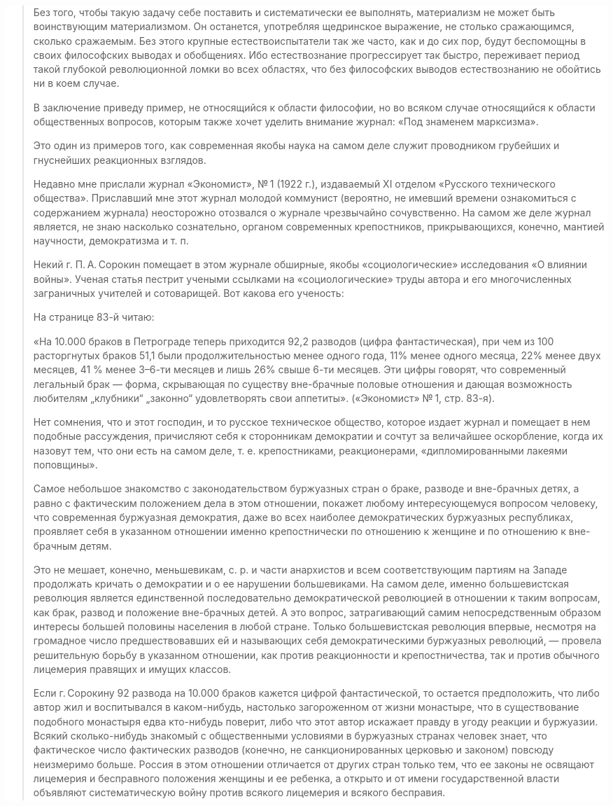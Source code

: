 > Без того, чтобы такую задачу себе поставить и систематически ее выполнять, материализм не может быть воинствующим материализмом. Он останется, употребляя щедринское выражение, не столько сражающимся, сколько сражаемым. Без этого крупные естествоиспытатели так же часто, как и до сих пор, будут беспомощны в своих философских выводах и обобщениях. Ибо естествознание прогрессирует так быстро, переживает период такой глубокой революционной ломки во всех областях, что без философских выводов естествознанию не обойтись ни в коем случае.
> 
> В заключение приведу пример, не относящийся к области философии, но во всяком случае относящийся к области общественных вопросов, которым также хочет уделить внимание журнал: «Под знаменем марксизма».
> 
> Это один из примеров того, как современная якобы наука на самом деле служит проводником грубейших и гнуснейших реакционных взглядов.
> 
> Недавно мне прислали журнал «Экономист», № 1 (1922 г.), издаваемый XI отделом «Русского технического общества». Приславший мне этот журнал молодой коммунист (вероятно, не имевший времени ознакомиться с содержанием журнала) неосторожно отозвался о журнале чрезвычайно сочувственно. На самом же деле журнал является, не знаю насколько сознательно, органом современных крепостников, прикрывающихся, конечно, мантией научности, демократизма и т. п.
> 
> Некий г. П. А. Сорокин помещает в этом журнале обширные, якобы «социологические» исследования «О влиянии войны». Ученая статья пестрит учеными ссылками на «социологические» труды автора и его многочисленных заграничных учителей и сотоварищей. Вот какова его ученость:
> 
> На странице 83-й читаю:
> 
> «На 10.000 браков в Петрограде теперь приходится 92,2 разводов (цифра фантастическая), при чем из 100 расторгнутых браков 51,1 были продолжительностью менее одного года, 11% менее одного месяца, 22% менее двух месяцев, 41 % менее 3–6-ти месяцев и лишь 26% свыше 6-ти месяцев. Эти цифры говорят, что современный легальный брак — форма, скрывающая по существу вне-брачные половые отношения и дающая возможность любителям „клубники“ „законно“ удовлетворять свои аппетиты». («Экономист» № 1, стр. 83-я).
> 
> Нет сомнения, что и этот господин, и то русское техническое общество, которое издает журнал и помещает в нем подобные рассуждения, причисляют себя к сторонникам демократии и сочтут за величайшее оскорбление, когда их назовут тем, что они есть на самом деле, т. е. крепостниками, реакционерами, «дипломированными лакеями поповщины».
> 
> Самое небольшое знакомство с законодательством буржуазных стран о браке, разводе и вне-брачных детях, а равно с фактическим положением дела в этом отношении, покажет любому интересующемуся вопросом человеку, что современная буржуазная демократия, даже во всех наиболее демократических буржуазных республиках, проявляет себя в указанном отношении именно крепостнически по отношению к женщине и по отношению к вне-брачным детям.
> 
> Это не мешает, конечно, меньшевикам, с. р. и части анархистов и всем соответствующим партиям на Западе продолжать кричать о демократии и о ее нарушении большевиками. На самом деле, именно большевистская революция является единственной последовательно демократической революцией в отношении к таким вопросам, как брак, развод и положение вне-брачных детей. А это вопрос, затрагивающий самим непосредственным образом интересы большей половины населения в любой стране. Только большевистская революция впервые, несмотря на громадное число предшествовавших ей и называющих себя демократическими буржуазных революций, — провела решительную борьбу в указанном отношении, как против реакционности и крепостничества, так и против обычного лицемерия правящих и имущих классов.
> 
> Если г. Сорокину 92 развода на 10.000 браков кажется цифрой фантастической, то остается предположить, что либо автор жил и воспитывался в каком-нибудь, настолько загороженном от жизни монастыре, что в существование подобного монастыря едва кто-нибудь поверит, либо что этот автор искажает правду в угоду реакции и буржуазии. Всякий сколько-нибудь знакомый с общественными условиями в буржуазных странах человек знает, что фактическое число фактических разводов (конечно, не санкционированных церковью и законом) повсюду неизмеримо больше. Россия в этом отношении отличается от других стран только тем, что ее законы не освящают лицемерия и бесправного положения женщины и ее ребенка, а открыто и от имени государственной власти объявляют систематическую войну против всякого лицемерия и всякого бесправия.
> 